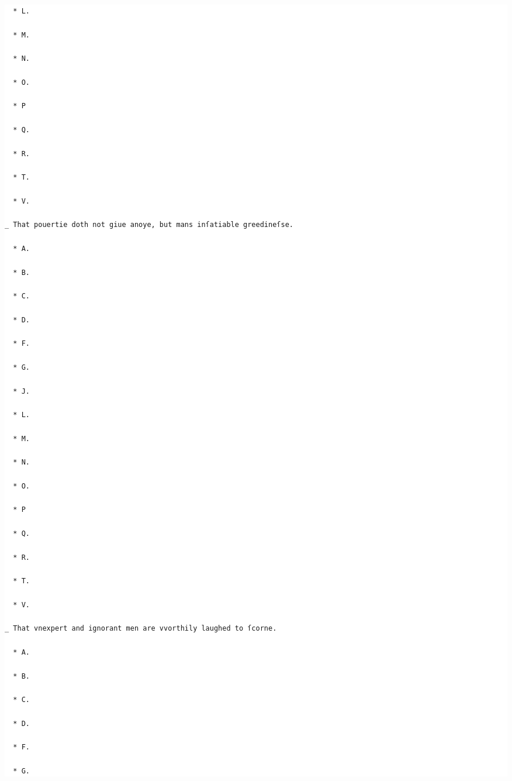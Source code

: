       * L.

      * M.

      * N.

      * O.

      * P

      * Q.

      * R.

      * T.

      * V.

    _ That pouertie doth not giue anoye, but mans inſatiable greedineſse.

      * A.

      * B.

      * C.

      * D.

      * F.

      * G.

      * J.

      * L.

      * M.

      * N.

      * O.

      * P

      * Q.

      * R.

      * T.

      * V.

    _ That vnexpert and ignorant men are vvorthily laughed to ſcorne.

      * A.

      * B.

      * C.

      * D.

      * F.

      * G.
